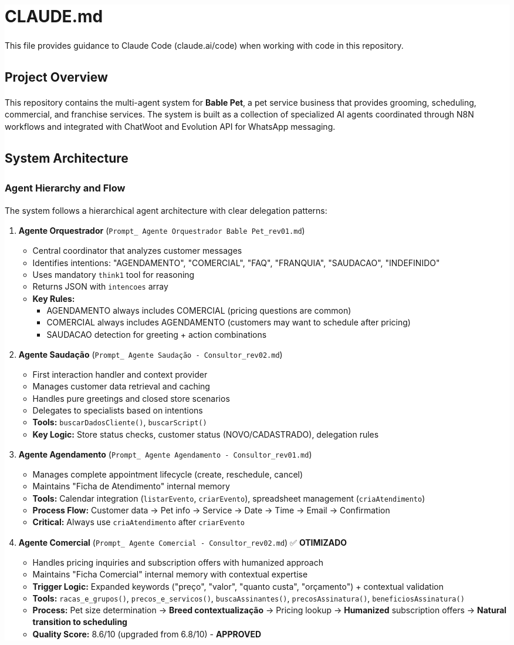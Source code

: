 # CLAUDE.md

This file provides guidance to Claude Code (claude.ai/code) when working with code in this repository.

## Project Overview

This repository contains the multi-agent system for **Bable Pet**, a pet service business that provides grooming, scheduling, commercial, and franchise services. The system is built as a collection of specialized AI agents coordinated through N8N workflows and integrated with ChatWoot and Evolution API for WhatsApp messaging.

## System Architecture

### Agent Hierarchy and Flow

The system follows a hierarchical agent architecture with clear delegation patterns:

1. **Agente Orquestrador** (`Prompt_ Agente Orquestrador Bable Pet_rev01.md`)
   - Central coordinator that analyzes customer messages
   - Identifies intentions: "AGENDAMENTO", "COMERCIAL", "FAQ", "FRANQUIA", "SAUDACAO", "INDEFINIDO"
   - Uses mandatory `think1` tool for reasoning
   - Returns JSON with `intencoes` array
   - **Key Rules:**
     - AGENDAMENTO always includes COMERCIAL (pricing questions are common)
     - COMERCIAL always includes AGENDAMENTO (customers may want to schedule after pricing)
     - SAUDACAO detection for greeting + action combinations

2. **Agente Saudação** (`Prompt_ Agente Saudação - Consultor_rev02.md`)
   - First interaction handler and context provider
   - Manages customer data retrieval and caching
   - Handles pure greetings and closed store scenarios
   - Delegates to specialists based on intentions
   - **Tools:** `buscarDadosCliente()`, `buscarScript()`
   - **Key Logic:** Store status checks, customer status (NOVO/CADASTRADO), delegation rules

3. **Agente Agendamento** (`Prompt_ Agente Agendamento - Consultor_rev01.md`)
   - Manages complete appointment lifecycle (create, reschedule, cancel)
   - Maintains "Ficha de Atendimento" internal memory
   - **Tools:** Calendar integration (`listarEvento`, `criarEvento`), spreadsheet management (`criaAtendimento`)
   - **Process Flow:** Customer data → Pet info → Service → Date → Time → Email → Confirmation
   - **Critical:** Always use `criaAtendimento` after `criarEvento`

4. **Agente Comercial** (`Prompt_ Agente Comercial - Consultor_rev02.md`) ✅ **OTIMIZADO**
   - Handles pricing inquiries and subscription offers with humanized approach
   - Maintains "Ficha Comercial" internal memory with contextual expertise
   - **Trigger Logic:** Expanded keywords ("preço", "valor", "quanto custa", "orçamento") + contextual validation
   - **Tools:** `racas_e_grupos()`, `precos_e_servicos()`, `buscaAssinantes()`, `precosAssinatura()`, `beneficiosAssinatura()`
   - **Process:** Pet size determination → **Breed contextualização** → Pricing lookup → **Humanized** subscription offers → **Natural transition to scheduling**
   - **Quality Score:** 8.6/10 (upgraded from 6.8/10) - **APPROVED**
